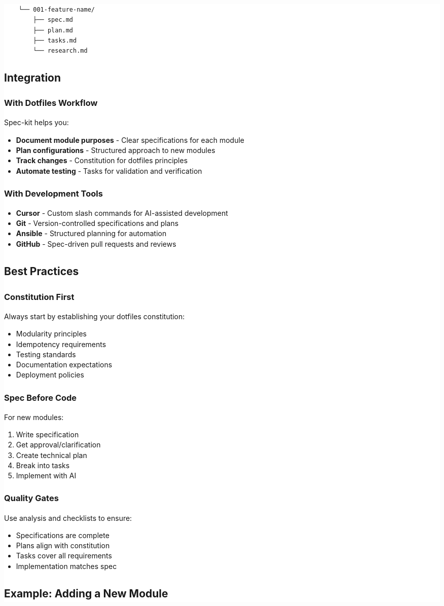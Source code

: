 ```
    └── 001-feature-name/
        ├── spec.md
        ├── plan.md
        ├── tasks.md
        └── research.md
```

## Integration

### With Dotfiles Workflow
Spec-kit helps you:
- **Document module purposes** - Clear specifications for each module
- **Plan configurations** - Structured approach to new modules
- **Track changes** - Constitution for dotfiles principles
- **Automate testing** - Tasks for validation and verification

### With Development Tools
- **Cursor** - Custom slash commands for AI-assisted development
- **Git** - Version-controlled specifications and plans
- **Ansible** - Structured planning for automation
- **GitHub** - Spec-driven pull requests and reviews

## Best Practices

### Constitution First
Always start by establishing your dotfiles constitution:
- Modularity principles
- Idempotency requirements
- Testing standards
- Documentation expectations
- Deployment policies

### Spec Before Code
For new modules:
1. Write specification
2. Get approval/clarification
3. Create technical plan
4. Break into tasks
5. Implement with AI

### Quality Gates
Use analysis and checklists to ensure:
- Specifications are complete
- Plans align with constitution
- Tasks cover all requirements
- Implementation matches spec

## Example: Adding a New Module
